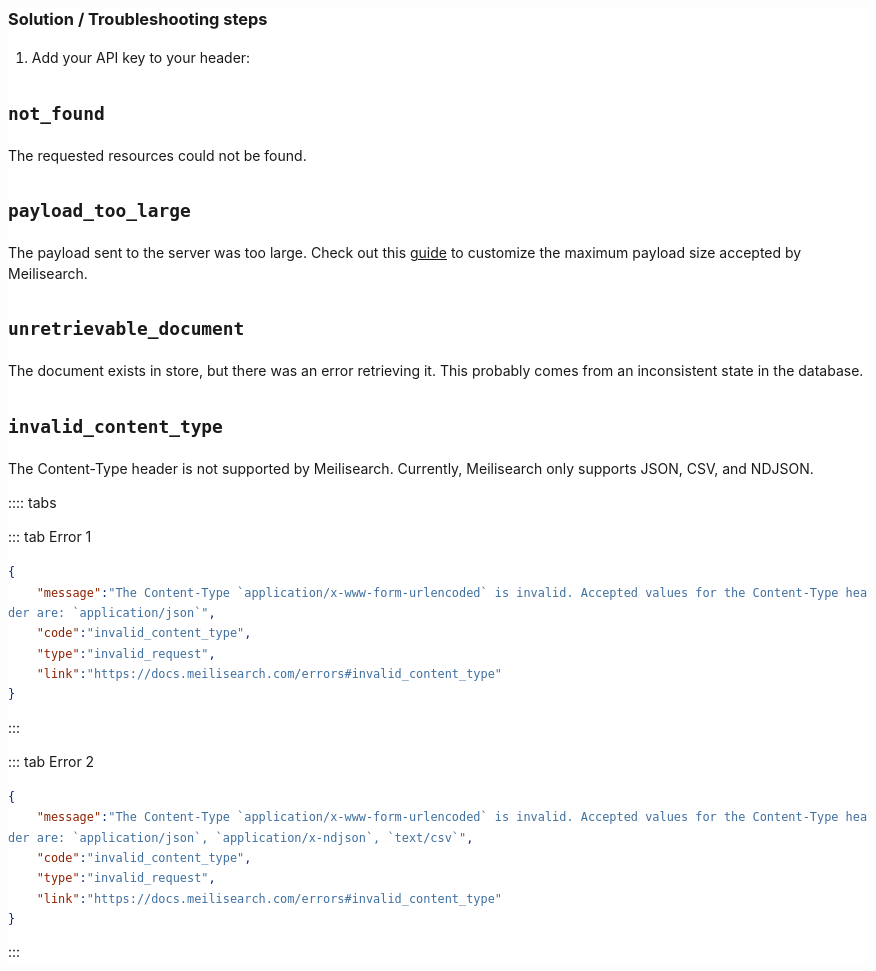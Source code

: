 ### Solution / Troubleshooting steps

1. Add your API key to your header:

<CodeSamples id="get_all_keys_1"/>

## `not_found`

The requested resources could not be found.

## `payload_too_large`

The payload sent to the server was too large. Check out this [guide](/learn/configuration/instance_options.md#payload-limit-size) to customize the maximum payload size accepted by Meilisearch.

## `unretrievable_document`

The document exists in store, but there was an error retrieving it. This probably comes from an inconsistent state in the database.

## `invalid_content_type`

The Content-Type header is not supported by Meilisearch. Currently, Meilisearch only supports JSON, CSV, and NDJSON.

:::: tabs

::: tab Error 1

```json
{
    "message":"The Content-Type `application/x-www-form-urlencoded` is invalid. Accepted values for the Content-Type header are: `application/json`",
    "code":"invalid_content_type",
    "type":"invalid_request",
    "link":"https://docs.meilisearch.com/errors#invalid_content_type"
}
```

:::

::: tab Error 2

```json
{
    "message":"The Content-Type `application/x-www-form-urlencoded` is invalid. Accepted values for the Content-Type header are: `application/json`, `application/x-ndjson`, `text/csv`",
    "code":"invalid_content_type",
    "type":"invalid_request",
    "link":"https://docs.meilisearch.com/errors#invalid_content_type"
}
```

:::
